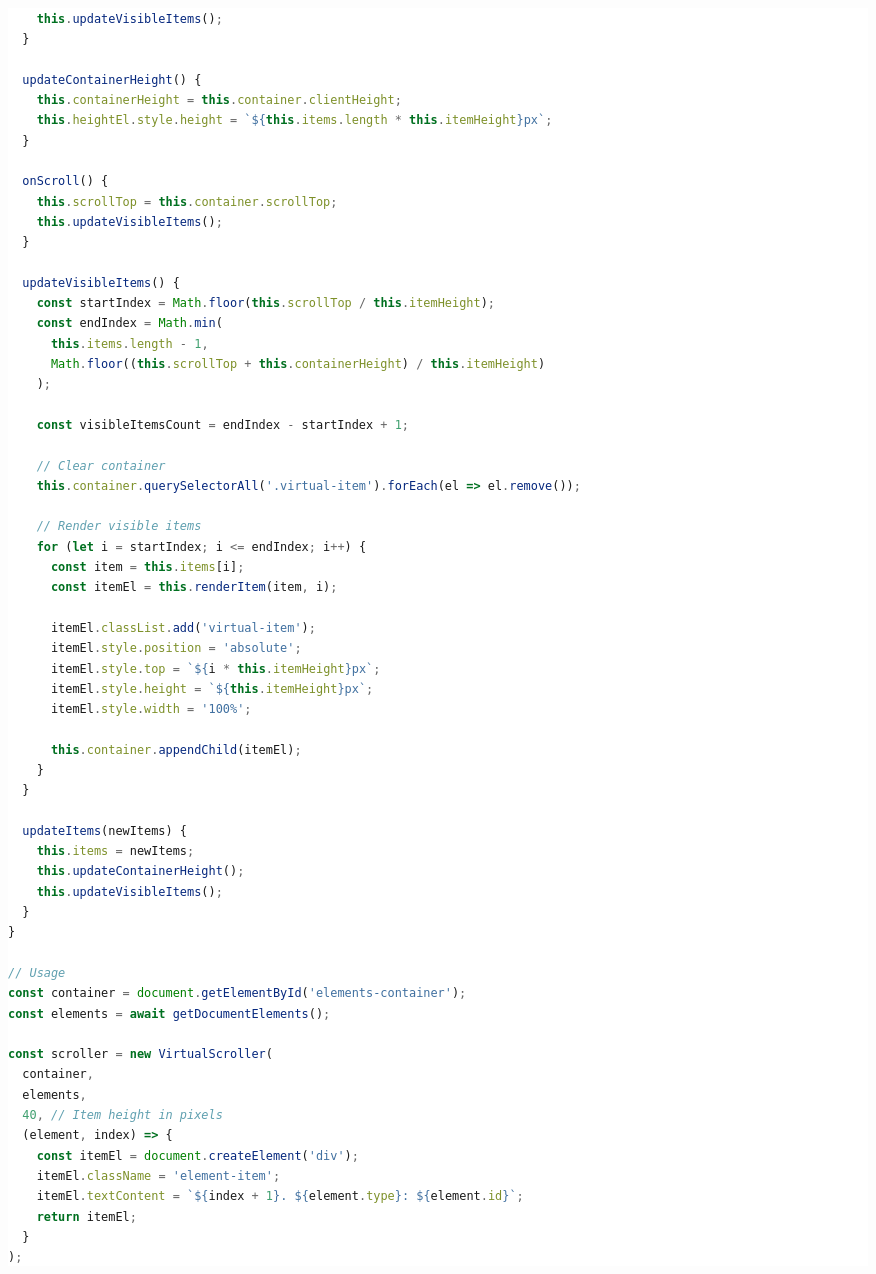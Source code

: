 ```javascript
    this.updateVisibleItems();
  }
  
  updateContainerHeight() {
    this.containerHeight = this.container.clientHeight;
    this.heightEl.style.height = `${this.items.length * this.itemHeight}px`;
  }
  
  onScroll() {
    this.scrollTop = this.container.scrollTop;
    this.updateVisibleItems();
  }
  
  updateVisibleItems() {
    const startIndex = Math.floor(this.scrollTop / this.itemHeight);
    const endIndex = Math.min(
      this.items.length - 1,
      Math.floor((this.scrollTop + this.containerHeight) / this.itemHeight)
    );
    
    const visibleItemsCount = endIndex - startIndex + 1;
    
    // Clear container
    this.container.querySelectorAll('.virtual-item').forEach(el => el.remove());
    
    // Render visible items
    for (let i = startIndex; i <= endIndex; i++) {
      const item = this.items[i];
      const itemEl = this.renderItem(item, i);
      
      itemEl.classList.add('virtual-item');
      itemEl.style.position = 'absolute';
      itemEl.style.top = `${i * this.itemHeight}px`;
      itemEl.style.height = `${this.itemHeight}px`;
      itemEl.style.width = '100%';
      
      this.container.appendChild(itemEl);
    }
  }
  
  updateItems(newItems) {
    this.items = newItems;
    this.updateContainerHeight();
    this.updateVisibleItems();
  }
}

// Usage
const container = document.getElementById('elements-container');
const elements = await getDocumentElements();

const scroller = new VirtualScroller(
  container,
  elements,
  40, // Item height in pixels
  (element, index) => {
    const itemEl = document.createElement('div');
    itemEl.className = 'element-item';
    itemEl.textContent = `${index + 1}. ${element.type}: ${element.id}`;
    return itemEl;
  }
);
```